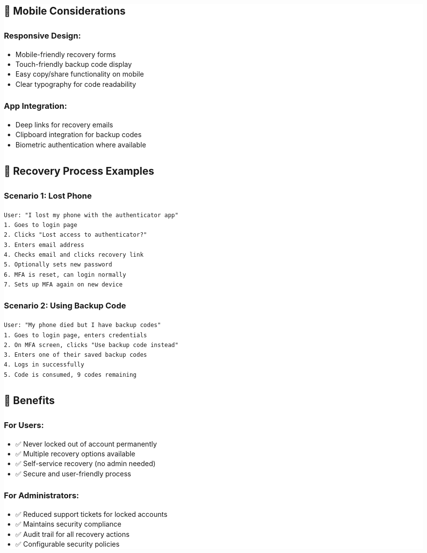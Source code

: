 ## 📱 **Mobile Considerations**

### **Responsive Design:**
- Mobile-friendly recovery forms
- Touch-friendly backup code display
- Easy copy/share functionality on mobile
- Clear typography for code readability

### **App Integration:**
- Deep links for recovery emails
- Clipboard integration for backup codes
- Biometric authentication where available

## 🔄 **Recovery Process Examples**

### **Scenario 1: Lost Phone**
```
User: "I lost my phone with the authenticator app"
1. Goes to login page
2. Clicks "Lost access to authenticator?"
3. Enters email address
4. Checks email and clicks recovery link
5. Optionally sets new password
6. MFA is reset, can login normally
7. Sets up MFA again on new device
```

### **Scenario 2: Using Backup Code**
```
User: "My phone died but I have backup codes"
1. Goes to login page, enters credentials
2. On MFA screen, clicks "Use backup code instead"
3. Enters one of their saved backup codes
4. Logs in successfully
5. Code is consumed, 9 codes remaining
```

## 🎯 **Benefits**

### **For Users:**
- ✅ Never locked out of account permanently
- ✅ Multiple recovery options available
- ✅ Self-service recovery (no admin needed)
- ✅ Secure and user-friendly process

### **For Administrators:**
- ✅ Reduced support tickets for locked accounts
- ✅ Maintains security compliance
- ✅ Audit trail for all recovery actions
- ✅ Configurable security policies
